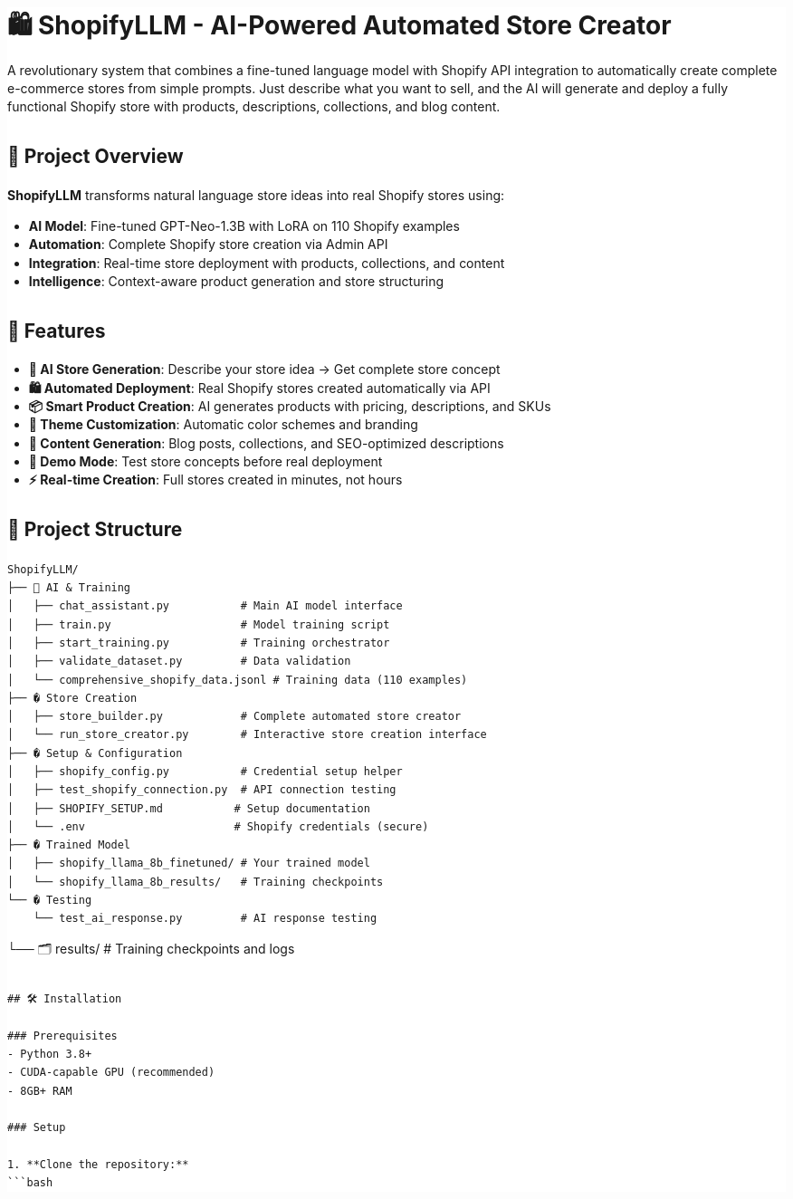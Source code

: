 # 🛍️ ShopifyLLM - AI-Powered Automated Store Creator

A revolutionary system that combines a fine-tuned language model with Shopify API integration to automatically create complete e-commerce stores from simple prompts. Just describe what you want to sell, and the AI will generate and deploy a fully functional Shopify store with products, descriptions, collections, and blog content.

## 🎯 Project Overview

**ShopifyLLM** transforms natural language store ideas into real Shopify stores using:
- **AI Model**: Fine-tuned GPT-Neo-1.3B with LoRA on 110 Shopify examples
- **Automation**: Complete Shopify store creation via Admin API
- **Integration**: Real-time store deployment with products, collections, and content
- **Intelligence**: Context-aware product generation and store structuring

## 🚀 Features

- **🤖 AI Store Generation**: Describe your store idea → Get complete store concept
- **🛍️ Automated Deployment**: Real Shopify stores created automatically via API
- **📦 Smart Product Creation**: AI generates products with pricing, descriptions, and SKUs
- **🎨 Theme Customization**: Automatic color schemes and branding
- **📝 Content Generation**: Blog posts, collections, and SEO-optimized descriptions
- **🔄 Demo Mode**: Test store concepts before real deployment
- **⚡ Real-time Creation**: Full stores created in minutes, not hours

## 📁 Project Structure

```
ShopifyLLM/
├── 🤖 AI & Training
│   ├── chat_assistant.py           # Main AI model interface
│   ├── train.py                    # Model training script
│   ├── start_training.py           # Training orchestrator
│   ├── validate_dataset.py         # Data validation
│   └── comprehensive_shopify_data.jsonl # Training data (110 examples)
├── �️ Store Creation
│   ├── store_builder.py            # Complete automated store creator
│   └── run_store_creator.py        # Interactive store creation interface
├── � Setup & Configuration
│   ├── shopify_config.py           # Credential setup helper
│   ├── test_shopify_connection.py  # API connection testing
│   ├── SHOPIFY_SETUP.md           # Setup documentation
│   └── .env                       # Shopify credentials (secure)
├── � Trained Model
│   ├── shopify_llama_8b_finetuned/ # Your trained model
│   └── shopify_llama_8b_results/   # Training checkpoints
└── � Testing
    └── test_ai_response.py         # AI response testing
```
└── 🗂️ results/            # Training checkpoints and logs
```

## 🛠️ Installation

### Prerequisites
- Python 3.8+
- CUDA-capable GPU (recommended)
- 8GB+ RAM

### Setup

1. **Clone the repository:**
```bash
```